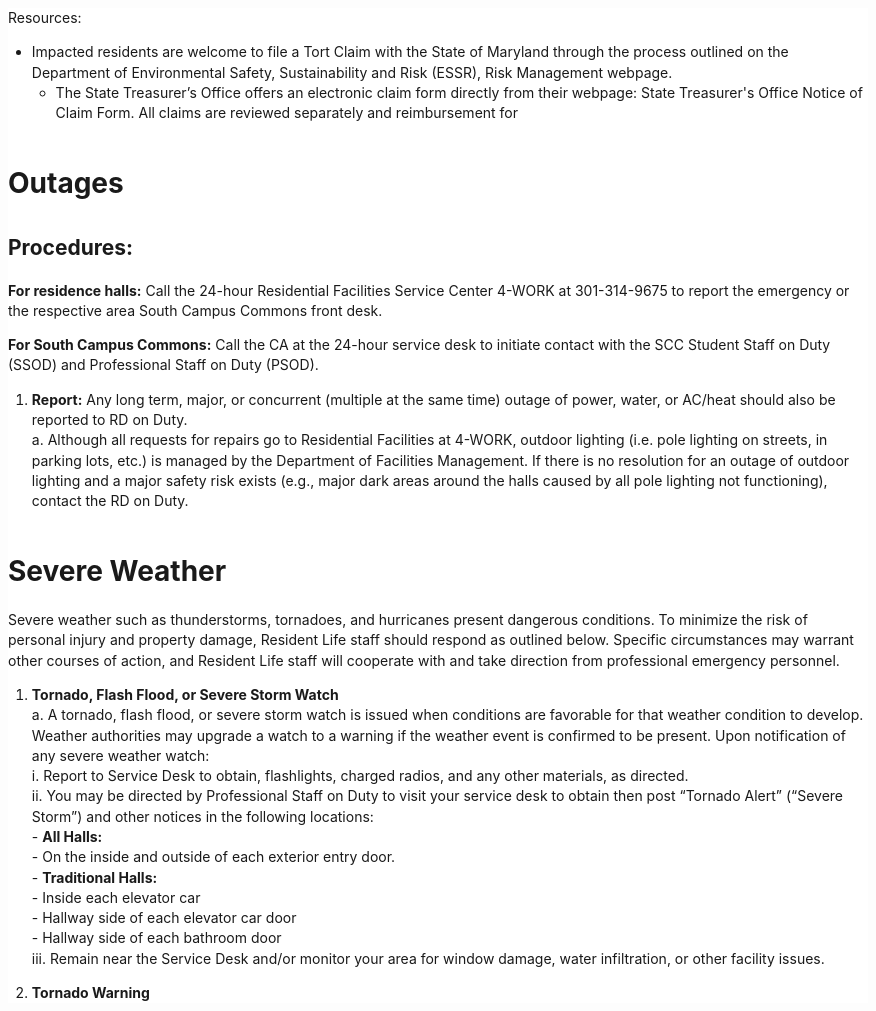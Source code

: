 Resources:  
- Impacted residents are welcome to file a Tort Claim with the State of Maryland through the process outlined on the Department of Environmental Safety, Sustainability and Risk (ESSR), Risk Management webpage.  
  - The State Treasurer’s Office offers an electronic claim form directly from their webpage: State Treasurer's Office Notice of Claim Form. All claims are reviewed separately and reimbursement for


# Outages

## Procedures:

**For residence halls:** Call the 24-hour Residential Facilities Service Center 4-WORK at 301-314-9675 to report the emergency or the respective area South Campus Commons front desk.

**For South Campus Commons:** Call the CA at the 24-hour service desk to initiate contact with the SCC Student Staff on Duty (SSOD) and Professional Staff on Duty (PSOD).

1. **Report:** Any long term, major, or concurrent (multiple at the same time) outage of power, water, or AC/heat should also be reported to RD on Duty.  
   a. Although all requests for repairs go to Residential Facilities at 4-WORK, outdoor lighting (i.e. pole lighting on streets, in parking lots, etc.) is managed by the Department of Facilities Management. If there is no resolution for an outage of outdoor lighting and a major safety risk exists (e.g., major dark areas around the halls caused by all pole lighting not functioning), contact the RD on Duty.

# Severe Weather

Severe weather such as thunderstorms, tornadoes, and hurricanes present dangerous conditions. To minimize the risk of personal injury and property damage, Resident Life staff should respond as outlined below. Specific circumstances may warrant other courses of action, and Resident Life staff will cooperate with and take direction from professional emergency personnel.

1. **Tornado, Flash Flood, or Severe Storm Watch**  
   a. A tornado, flash flood, or severe storm watch is issued when conditions are favorable for that weather condition to develop. Weather authorities may upgrade a watch to a warning if the weather event is confirmed to be present. Upon notification of any severe weather watch:  
      i. Report to Service Desk to obtain, flashlights, charged radios, and any other materials, as directed.  
      ii. You may be directed by Professional Staff on Duty to visit your service desk to obtain then post “Tornado Alert” (“Severe Storm”) and other notices in the following locations:  
         - **All Halls:**  
           - On the inside and outside of each exterior entry door.  
         - **Traditional Halls:**  
           - Inside each elevator car  
           - Hallway side of each elevator car door  
           - Hallway side of each bathroom door  
      iii. Remain near the Service Desk and/or monitor your area for window damage, water infiltration, or other facility issues.

2. **Tornado Warning**
